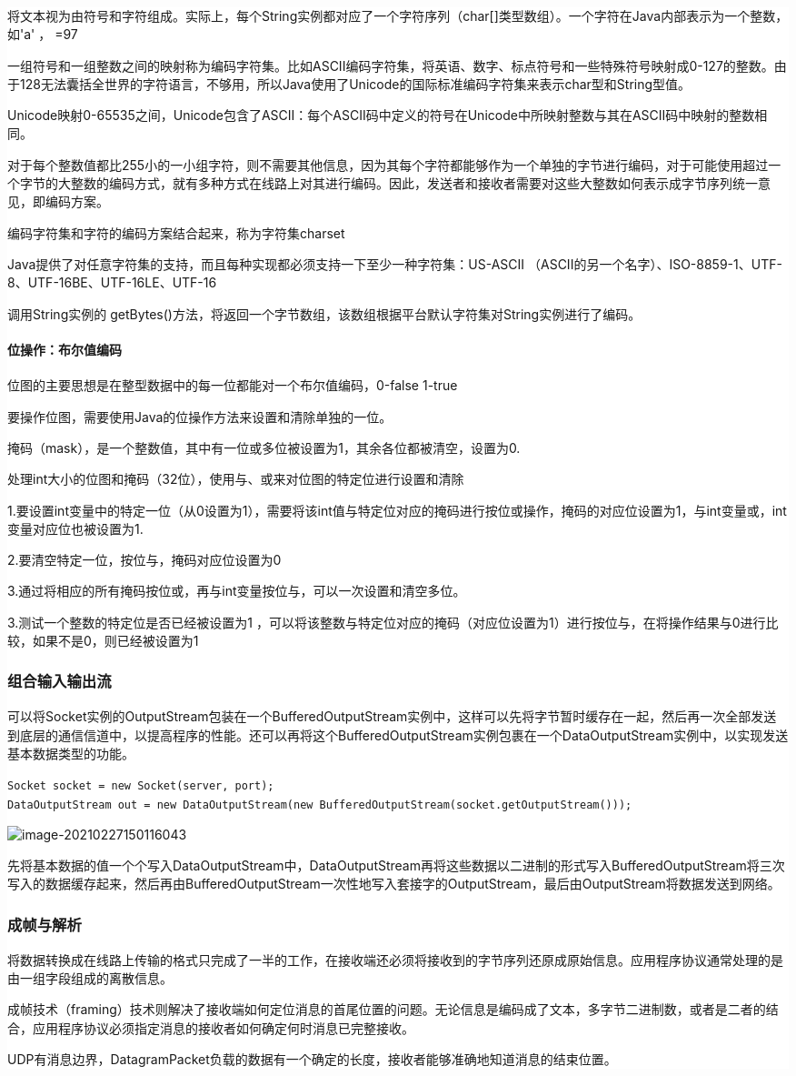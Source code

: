 将文本视为由符号和字符组成。实际上，每个String实例都对应了一个字符序列（char[]类型数组）。一个字符在Java内部表示为一个整数，如'a' ， =97

一组符号和一组整数之间的映射称为编码字符集。比如ASCII编码字符集，将英语、数字、标点符号和一些特殊符号映射成0-127的整数。由于128无法囊括全世界的字符语言，不够用，所以Java使用了Unicode的国际标准编码字符集来表示char型和String型值。

Unicode映射0-65535之间，Unicode包含了ASCII：每个ASCII码中定义的符号在Unicode中所映射整数与其在ASCII码中映射的整数相同。

对于每个整数值都比255小的一小组字符，则不需要其他信息，因为其每个字符都能够作为一个单独的字节进行编码，对于可能使用超过一个字节的大整数的编码方式，就有多种方式在线路上对其进行编码。因此，发送者和接收者需要对这些大整数如何表示成字节序列统一意见，即编码方案。

编码字符集和字符的编码方案结合起来，称为字符集charset

Java提供了对任意字符集的支持，而且每种实现都必须支持一下至少一种字符集：US-ASCII （ASCII的另一个名字）、ISO-8859-1、UTF-8、UTF-16BE、UTF-16LE、UTF-16

调用String实例的 getBytes()方法，将返回一个字节数组，该数组根据平台默认字符集对String实例进行了编码。

#### 位操作：布尔值编码

位图的主要思想是在整型数据中的每一位都能对一个布尔值编码，0-false 1-true

要操作位图，需要使用Java的位操作方法来设置和清除单独的一位。

掩码（mask），是一个整数值，其中有一位或多位被设置为1，其余各位都被清空，设置为0.

处理int大小的位图和掩码（32位），使用与、或来对位图的特定位进行设置和清除

1.要设置int变量中的特定一位（从0设置为1），需要将该int值与特定位对应的掩码进行按位或操作，掩码的对应位设置为1，与int变量或，int变量对应位也被设置为1.

2.要清空特定一位，按位与，掩码对应位设置为0

3.通过将相应的所有掩码按位或，再与int变量按位与，可以一次设置和清空多位。

3.测试一个整数的特定位是否已经被设置为1 ，可以将该整数与特定位对应的掩码（对应位设置为1）进行按位与，在将操作结果与0进行比较，如果不是0，则已经被设置为1



### 组合输入输出流

可以将Socket实例的OutputStream包装在一个BufferedOutputStream实例中，这样可以先将字节暂时缓存在一起，然后再一次全部发送到底层的通信信道中，以提高程序的性能。还可以再将这个BufferedOutputStream实例包裹在一个DataOutputStream实例中，以实现发送基本数据类型的功能。

```
Socket socket = new Socket(server, port);
DataOutputStream out = new DataOutputStream(new BufferedOutputStream(socket.getOutputStream()));
```

![image-20210227150116043](https://raw.githubusercontent.com/EdieYang/itsnotrocketscience-pic/main/img/20210227150116.png)

先将基本数据的值一个个写入DataOutputStream中，DataOutputStream再将这些数据以二进制的形式写入BufferedOutputStream将三次写入的数据缓存起来，然后再由BufferedOutputStream一次性地写入套接字的OutputStream，最后由OutputStream将数据发送到网络。



### 成帧与解析

将数据转换成在线路上传输的格式只完成了一半的工作，在接收端还必须将接收到的字节序列还原成原始信息。应用程序协议通常处理的是由一组字段组成的离散信息。

成帧技术（framing）技术则解决了接收端如何定位消息的首尾位置的问题。无论信息是编码成了文本，多字节二进制数，或者是二者的结合，应用程序协议必须指定消息的接收者如何确定何时消息已完整接收。



UDP有消息边界，DatagramPacket负载的数据有一个确定的长度，接收者能够准确地知道消息的结束位置。
